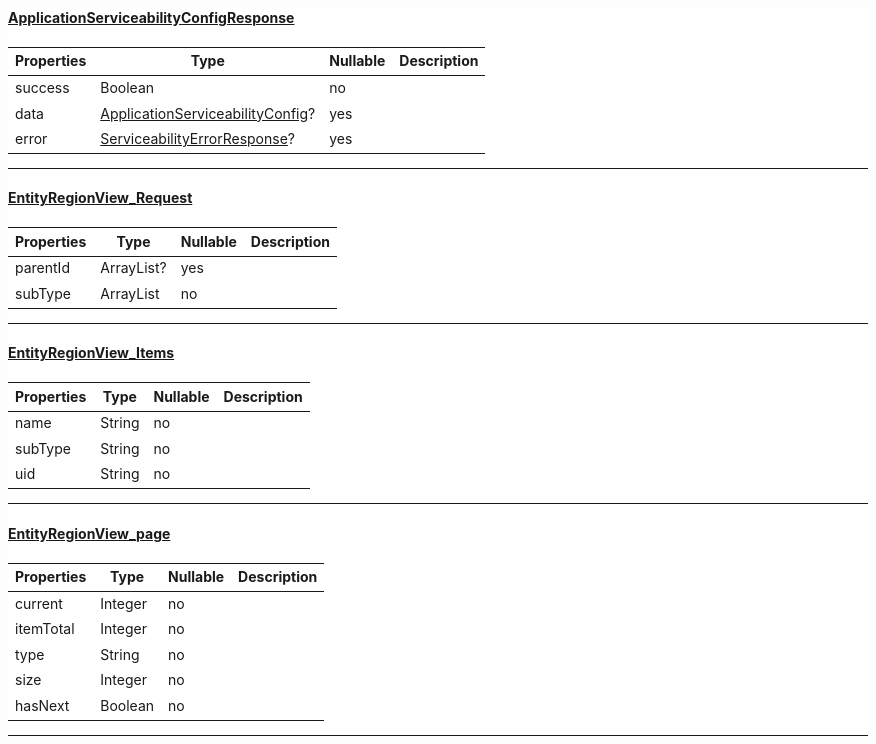 

 
 
 #### [ApplicationServiceabilityConfigResponse](#ApplicationServiceabilityConfigResponse)

 | Properties | Type | Nullable | Description |
 | ---------- | ---- | -------- | ----------- |
 | success | Boolean |  no  |  |
 | data | [ApplicationServiceabilityConfig](#ApplicationServiceabilityConfig)? |  yes  |  |
 | error | [ServiceabilityErrorResponse](#ServiceabilityErrorResponse)? |  yes  |  |

---


 
 
 #### [EntityRegionView_Request](#EntityRegionView_Request)

 | Properties | Type | Nullable | Description |
 | ---------- | ---- | -------- | ----------- |
 | parentId | ArrayList<String>? |  yes  |  |
 | subType | ArrayList<String> |  no  |  |

---


 
 
 #### [EntityRegionView_Items](#EntityRegionView_Items)

 | Properties | Type | Nullable | Description |
 | ---------- | ---- | -------- | ----------- |
 | name | String |  no  |  |
 | subType | String |  no  |  |
 | uid | String |  no  |  |

---


 
 
 #### [EntityRegionView_page](#EntityRegionView_page)

 | Properties | Type | Nullable | Description |
 | ---------- | ---- | -------- | ----------- |
 | current | Integer |  no  |  |
 | itemTotal | Integer |  no  |  |
 | type | String |  no  |  |
 | size | Integer |  no  |  |
 | hasNext | Boolean |  no  |  |

---